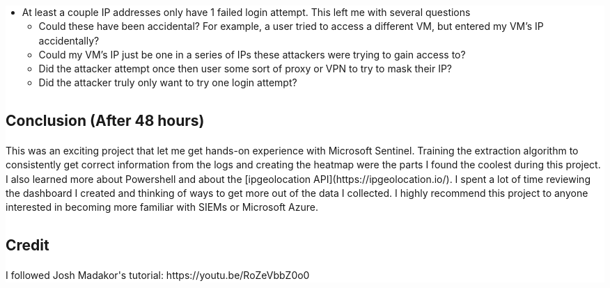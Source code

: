 - At least a couple IP addresses only have 1 failed login attempt. This left me with several questions
  - Could these have been accidental? For example, a user tried to access a different VM, but entered my VM’s IP accidentally?
  - Could my VM’s IP just be one in a series of IPs these attackers were trying to gain access to?
  - Did the attacker attempt once then user some sort of proxy or VPN to try to mask their IP?
  - Did the attacker truly only want to try one login attempt?

<h2>Conclusion (After 48 hours)</h2>
This was an exciting project that let me get hands-on experience with Microsoft Sentinel. Training the extraction algorithm to consistently get correct information from the logs and creating the heatmap were the parts I found the coolest during this project. I also learned more about Powershell and about the [ipgeolocation API](https://ipgeolocation.io/). I spent a lot of time reviewing the dashboard I created and thinking of ways to get more out of the data I collected. I highly recommend this project to anyone interested in becoming more familiar with SIEMs or Microsoft Azure.



<h2>Credit</h2>
I followed Josh Madakor's tutorial: https://youtu.be/RoZeVbbZ0o0

